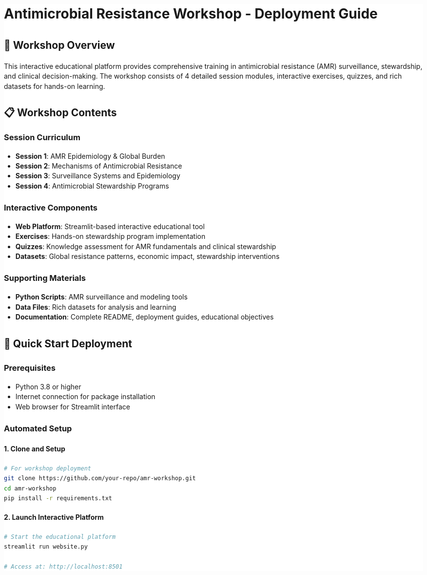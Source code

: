 # Antimicrobial Resistance Workshop - Deployment Guide

## 🎯 **Workshop Overview**

This interactive educational platform provides comprehensive training in antimicrobial resistance (AMR) surveillance, stewardship, and clinical decision-making. The workshop consists of 4 detailed session modules, interactive exercises, quizzes, and rich datasets for hands-on learning.

## 📋 **Workshop Contents**

### **Session Curriculum**
- **Session 1**: AMR Epidemiology & Global Burden
- **Session 2**: Mechanisms of Antimicrobial Resistance
- **Session 3**: Surveillance Systems and Epidemiology
- **Session 4**: Antimicrobial Stewardship Programs

### **Interactive Components**
- **Web Platform**: Streamlit-based interactive educational tool
- **Exercises**: Hands-on stewardship program implementation
- **Quizzes**: Knowledge assessment for AMR fundamentals and clinical stewardship
- **Datasets**: Global resistance patterns, economic impact, stewardship interventions

### **Supporting Materials**
- **Python Scripts**: AMR surveillance and modeling tools
- **Data Files**: Rich datasets for analysis and learning
- **Documentation**: Complete README, deployment guides, educational objectives

## 🚀 **Quick Start Deployment**

### **Prerequisites**
- Python 3.8 or higher
- Internet connection for package installation
- Web browser for Streamlit interface

### **Automated Setup**

#### **1. Clone and Setup**
```bash
# For workshop deployment
git clone https://github.com/your-repo/amr-workshop.git
cd amr-workshop
pip install -r requirements.txt
```

#### **2. Launch Interactive Platform**
```bash
# Start the educational platform
streamlit run website.py

# Access at: http://localhost:8501
```
